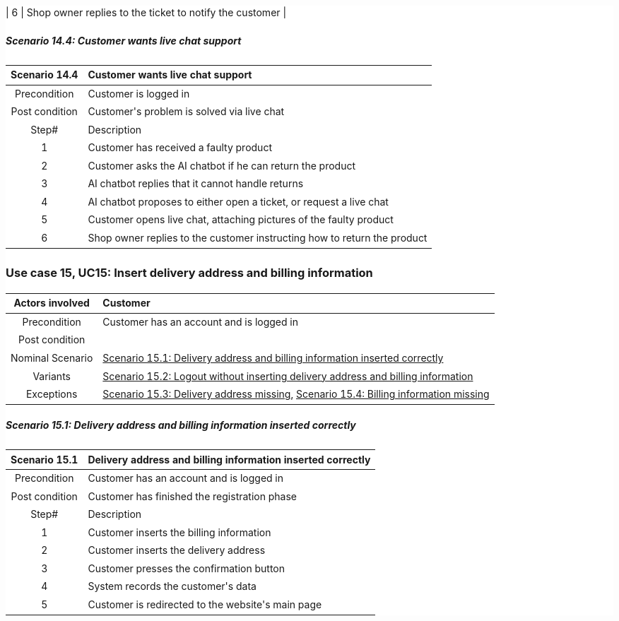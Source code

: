 |       6        | Shop owner replies to the ticket to notify the customer             |

##### Scenario 14.4: Customer wants live chat support

| Scenario 14.4  | Customer wants live chat support                                         |
| :------------: | :----------------------------------------------------------------------- |
|  Precondition  | Customer is logged in                                                    |
| Post condition | Customer's problem is solved via live chat                               |
|     Step#      | Description                                                              |
|       1        | Customer has received a faulty product                                   |
|       2        | Customer asks the AI chatbot if he can return the product                |
|       3        | AI chatbot replies that it cannot handle returns                         |
|       4        | AI chatbot proposes to either open a ticket, or request a live chat      |
|       5        | Customer opens live chat, attaching pictures of the faulty product       |
|       6        | Shop owner replies to the customer instructing how to return the product |

### Use case 15, UC15: Insert delivery address and billing information

| Actors involved  | Customer                                                                                                                                                                   |
| :--------------: | :------------------------------------------------------------------------------------------------------------------------------------------------------------------------- |
|   Precondition   | Customer has an account and is logged in                                                                                                                                   |
|  Post condition  |                                                                                                                                                                            |
| Nominal Scenario | [Scenario 15.1: Delivery address and billing information inserted correctly](#scenario-151-delivery-address-and-billing-information-inserted-correctly)                    |
|     Variants     | [Scenario 15.2: Logout without inserting delivery address and billing information](#scenario-152-logout-without-inserting-delivery-address-and-billing-information)        |
|    Exceptions    | [Scenario 15.3: Delivery address missing](#scenario-153-delivery-address-missing), [Scenario 15.4: Billing information missing](#scenario-154-billing-information-missing) |

##### Scenario 15.1: Delivery address and billing information inserted correctly

| Scenario 15.1  | Delivery address and billing information inserted correctly |
| :------------: | :---------------------------------------------------------- |
|  Precondition  | Customer has an account and is logged in                    |
| Post condition | Customer has finished the registration phase                |
|     Step#      | Description                                                 |
|       1        | Customer inserts the billing information                    |
|       2        | Customer inserts the delivery address                       |
|       3        | Customer presses the confirmation button                    |
|       4        | System records the customer's data                          |
|       5        | Customer is redirected to the website's main page           |
